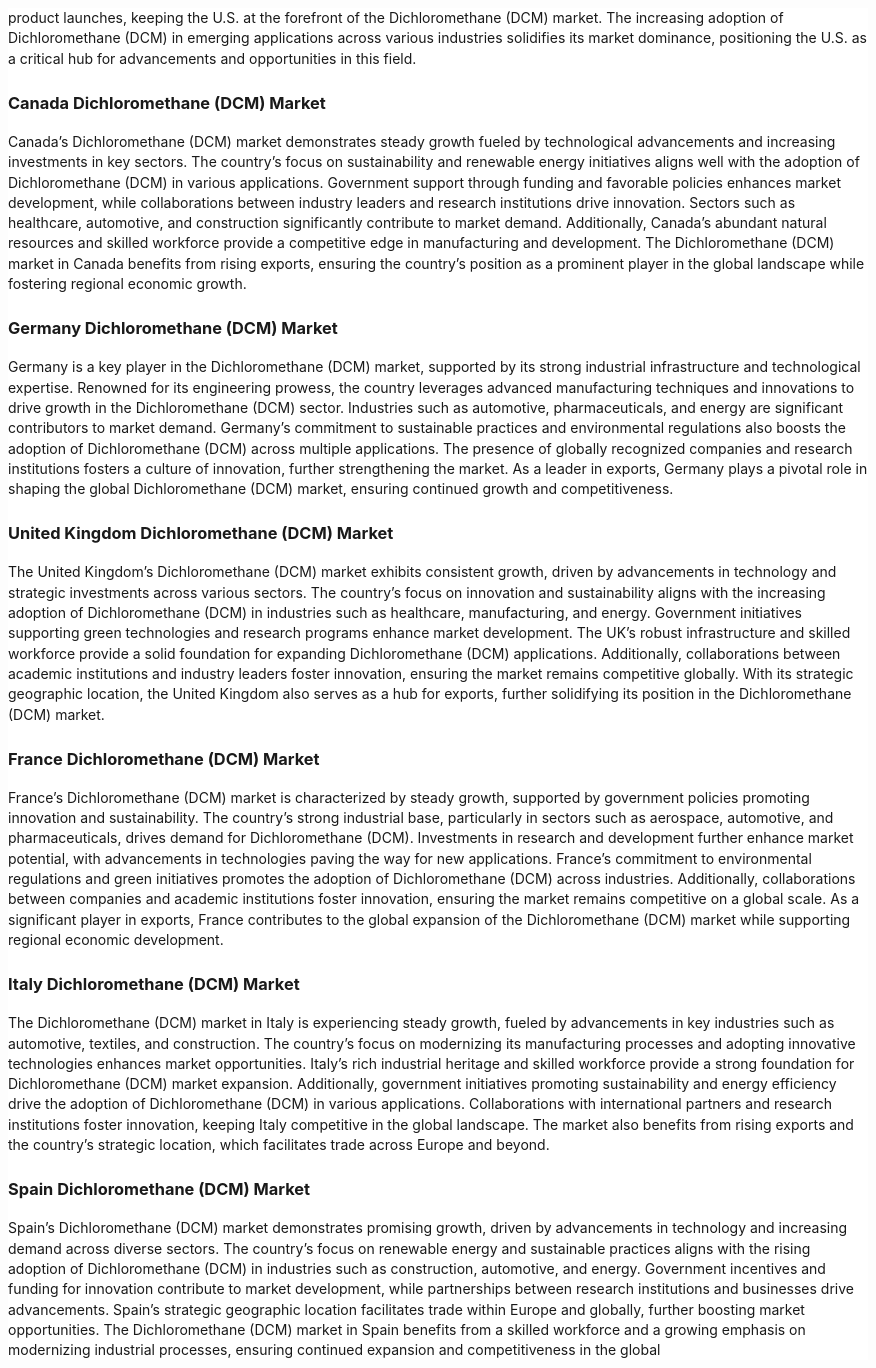 product launches, keeping the U.S. at the forefront of the Dichloromethane (DCM) market. The increasing adoption of Dichloromethane (DCM) in emerging applications across various industries solidifies its market dominance, positioning the U.S. as a critical hub for advancements and opportunities in this field.</p><h3>Canada Dichloromethane (DCM) Market</h3><p>Canada&rsquo;s Dichloromethane (DCM) market demonstrates steady growth fueled by technological advancements and increasing investments in key sectors. The country&rsquo;s focus on sustainability and renewable energy initiatives aligns well with the adoption of Dichloromethane (DCM) in various applications. Government support through funding and favorable policies enhances market development, while collaborations between industry leaders and research institutions drive innovation. Sectors such as healthcare, automotive, and construction significantly contribute to market demand. Additionally, Canada&rsquo;s abundant natural resources and skilled workforce provide a competitive edge in manufacturing and development. The Dichloromethane (DCM) market in Canada benefits from rising exports, ensuring the country&rsquo;s position as a prominent player in the global landscape while fostering regional economic growth.</p><h3>Germany Dichloromethane (DCM) Market</h3><p>Germany is a key player in the Dichloromethane (DCM) market, supported by its strong industrial infrastructure and technological expertise. Renowned for its engineering prowess, the country leverages advanced manufacturing techniques and innovations to drive growth in the Dichloromethane (DCM) sector. Industries such as automotive, pharmaceuticals, and energy are significant contributors to market demand. Germany&rsquo;s commitment to sustainable practices and environmental regulations also boosts the adoption of Dichloromethane (DCM) across multiple applications. The presence of globally recognized companies and research institutions fosters a culture of innovation, further strengthening the market. As a leader in exports, Germany plays a pivotal role in shaping the global Dichloromethane (DCM) market, ensuring continued growth and competitiveness.</p><h3>United Kingdom Dichloromethane (DCM) Market</h3><p>The United Kingdom&rsquo;s Dichloromethane (DCM) market exhibits consistent growth, driven by advancements in technology and strategic investments across various sectors. The country&rsquo;s focus on innovation and sustainability aligns with the increasing adoption of Dichloromethane (DCM) in industries such as healthcare, manufacturing, and energy. Government initiatives supporting green technologies and research programs enhance market development. The UK&rsquo;s robust infrastructure and skilled workforce provide a solid foundation for expanding Dichloromethane (DCM) applications. Additionally, collaborations between academic institutions and industry leaders foster innovation, ensuring the market remains competitive globally. With its strategic geographic location, the United Kingdom also serves as a hub for exports, further solidifying its position in the Dichloromethane (DCM) market.</p><h3>France Dichloromethane (DCM) Market</h3><p>France&rsquo;s Dichloromethane (DCM) market is characterized by steady growth, supported by government policies promoting innovation and sustainability. The country&rsquo;s strong industrial base, particularly in sectors such as aerospace, automotive, and pharmaceuticals, drives demand for Dichloromethane (DCM). Investments in research and development further enhance market potential, with advancements in technologies paving the way for new applications. France&rsquo;s commitment to environmental regulations and green initiatives promotes the adoption of Dichloromethane (DCM) across industries. Additionally, collaborations between companies and academic institutions foster innovation, ensuring the market remains competitive on a global scale. As a significant player in exports, France contributes to the global expansion of the Dichloromethane (DCM) market while supporting regional economic development.</p><h3>Italy Dichloromethane (DCM) Market</h3><p>The Dichloromethane (DCM) market in Italy is experiencing steady growth, fueled by advancements in key industries such as automotive, textiles, and construction. The country&rsquo;s focus on modernizing its manufacturing processes and adopting innovative technologies enhances market opportunities. Italy&rsquo;s rich industrial heritage and skilled workforce provide a strong foundation for Dichloromethane (DCM) market expansion. Additionally, government initiatives promoting sustainability and energy efficiency drive the adoption of Dichloromethane (DCM) in various applications. Collaborations with international partners and research institutions foster innovation, keeping Italy competitive in the global landscape. The market also benefits from rising exports and the country&rsquo;s strategic location, which facilitates trade across Europe and beyond.</p><h3>Spain Dichloromethane (DCM) Market</h3><p>Spain&rsquo;s Dichloromethane (DCM) market demonstrates promising growth, driven by advancements in technology and increasing demand across diverse sectors. The country&rsquo;s focus on renewable energy and sustainable practices aligns with the rising adoption of Dichloromethane (DCM) in industries such as construction, automotive, and energy. Government incentives and funding for innovation contribute to market development, while partnerships between research institutions and businesses drive advancements. Spain&rsquo;s strategic geographic location facilitates trade within Europe and globally, further boosting market opportunities. The Dichloromethane (DCM) market in Spain benefits from a skilled workforce and a growing emphasis on modernizing industrial processes, ensuring continued expansion and competitiveness in the global